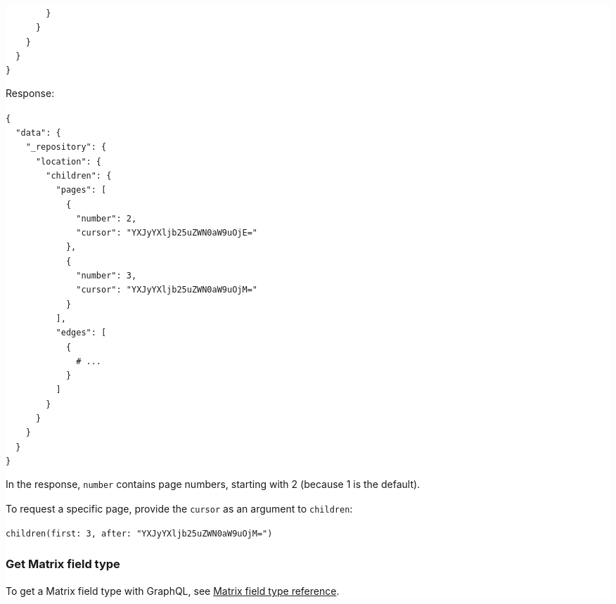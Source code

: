 ```
        }
      }
    }
  }
}
```

Response:

```
{
  "data": {
    "_repository": {
      "location": {
        "children": {
          "pages": [
            {
              "number": 2,
              "cursor": "YXJyYXljb25uZWN0aW9uOjE="
            },
            {
              "number": 3,
              "cursor": "YXJyYXljb25uZWN0aW9uOjM="
            }
          ],
          "edges": [
            {
              # ...
            }
          ]
        }
      }
    }
  }
}
```

In the response, `number` contains page numbers, starting with 2 (because 1 is the default).

To request a specific page, provide the `cursor` as an argument to `children`:

```
children(first: 3, after: "YXJyYXljb25uZWN0aW9uOjM=")
```

### Get Matrix field type

To get a Matrix field type with GraphQL, see [Matrix field type reference](matrixfield.md).
